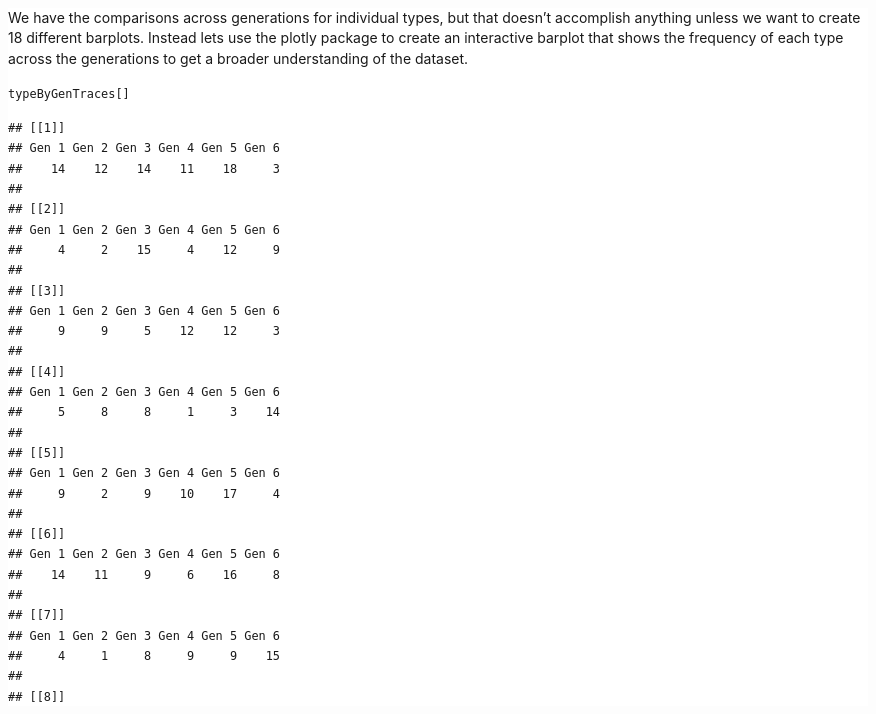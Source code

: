 We have the comparisons across generations for individual types, but
that doesn’t accomplish anything unless we want to create 18 different
barplots. Instead lets use the plotly package to create an interactive
barplot that shows the frequency of each type across the generations to
get a broader understanding of the dataset.

``` r
typeByGenTraces[]
```

    ## [[1]]
    ## Gen 1 Gen 2 Gen 3 Gen 4 Gen 5 Gen 6 
    ##    14    12    14    11    18     3 
    ## 
    ## [[2]]
    ## Gen 1 Gen 2 Gen 3 Gen 4 Gen 5 Gen 6 
    ##     4     2    15     4    12     9 
    ## 
    ## [[3]]
    ## Gen 1 Gen 2 Gen 3 Gen 4 Gen 5 Gen 6 
    ##     9     9     5    12    12     3 
    ## 
    ## [[4]]
    ## Gen 1 Gen 2 Gen 3 Gen 4 Gen 5 Gen 6 
    ##     5     8     8     1     3    14 
    ## 
    ## [[5]]
    ## Gen 1 Gen 2 Gen 3 Gen 4 Gen 5 Gen 6 
    ##     9     2     9    10    17     4 
    ## 
    ## [[6]]
    ## Gen 1 Gen 2 Gen 3 Gen 4 Gen 5 Gen 6 
    ##    14    11     9     6    16     8 
    ## 
    ## [[7]]
    ## Gen 1 Gen 2 Gen 3 Gen 4 Gen 5 Gen 6 
    ##     4     1     8     9     9    15 
    ## 
    ## [[8]]